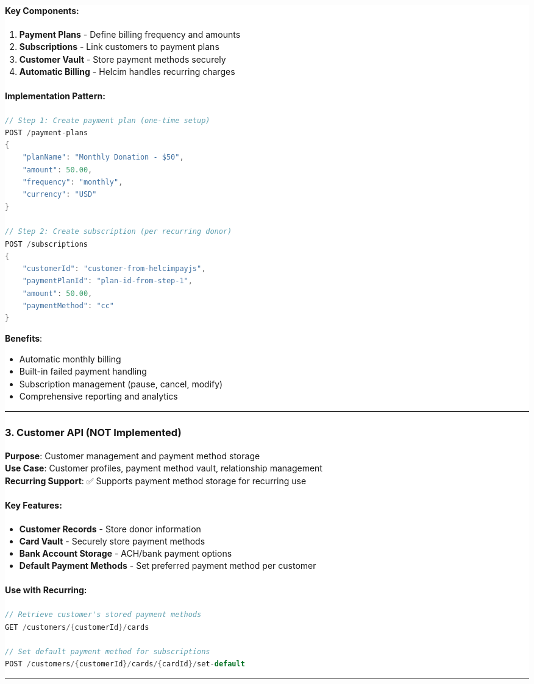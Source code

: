 #### Key Components:
1. **Payment Plans** - Define billing frequency and amounts
2. **Subscriptions** - Link customers to payment plans  
3. **Customer Vault** - Store payment methods securely
4. **Automatic Billing** - Helcim handles recurring charges

#### Implementation Pattern:
```go
// Step 1: Create payment plan (one-time setup)
POST /payment-plans
{
    "planName": "Monthly Donation - $50",
    "amount": 50.00,
    "frequency": "monthly",
    "currency": "USD"
}

// Step 2: Create subscription (per recurring donor)
POST /subscriptions  
{
    "customerId": "customer-from-helcimpayjs",
    "paymentPlanId": "plan-id-from-step-1", 
    "amount": 50.00,
    "paymentMethod": "cc"
}
```

**Benefits**:
- Automatic monthly billing
- Built-in failed payment handling
- Subscription management (pause, cancel, modify)
- Comprehensive reporting and analytics

---

### 3. Customer API (NOT Implemented)
**Purpose**: Customer management and payment method storage  
**Use Case**: Customer profiles, payment method vault, relationship management  
**Recurring Support**: ✅ Supports payment method storage for recurring use

#### Key Features:
- **Customer Records** - Store donor information
- **Card Vault** - Securely store payment methods
- **Bank Account Storage** - ACH/bank payment options
- **Default Payment Methods** - Set preferred payment method per customer

#### Use with Recurring:
```go
// Retrieve customer's stored payment methods
GET /customers/{customerId}/cards

// Set default payment method for subscriptions  
POST /customers/{customerId}/cards/{cardId}/set-default
```

---